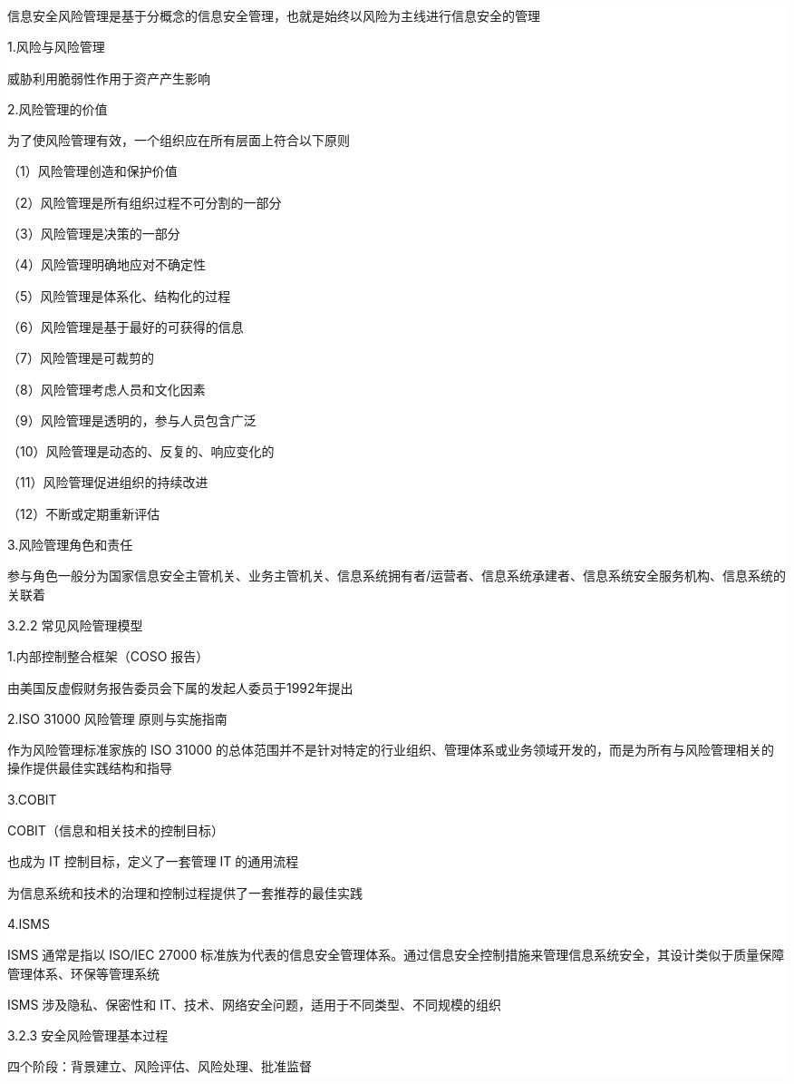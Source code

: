 信息安全风险管理是基于分概念的信息安全管理，也就是始终以风险为主线进行信息安全的管理

1.风险与风险管理

威胁利用脆弱性作用于资产产生影响

2.风险管理的价值

为了使风险管理有效，一个组织应在所有层面上符合以下原则

（1）风险管理创造和保护价值

（2）风险管理是所有组织过程不可分割的一部分

（3）风险管理是决策的一部分

（4）风险管理明确地应对不确定性

（5）风险管理是体系化、结构化的过程

（6）风险管理是基于最好的可获得的信息

（7）风险管理是可裁剪的

（8）风险管理考虑人员和文化因素

（9）风险管理是透明的，参与人员包含广泛

（10）风险管理是动态的、反复的、响应变化的

（11）风险管理促进组织的持续改进

（12）不断或定期重新评估

3.风险管理角色和责任

参与角色一般分为国家信息安全主管机关、业务主管机关、信息系统拥有者/运营者、信息系统承建者、信息系统安全服务机构、信息系统的关联着

3.2.2 常见风险管理模型

1.内部控制整合框架（COSO 报告）

由美国反虚假财务报告委员会下属的发起人委员于1992年提出

2.ISO 31000 风险管理 原则与实施指南

作为风险管理标准家族的 ISO 31000 的总体范围并不是针对特定的行业组织、管理体系或业务领域开发的，而是为所有与风险管理相关的操作提供最佳实践结构和指导

3.COBIT

COBIT（信息和相关技术的控制目标）

也成为 IT 控制目标，定义了一套管理 IT 的通用流程

为信息系统和技术的治理和控制过程提供了一套推荐的最佳实践

4.ISMS

ISMS 通常是指以 ISO/IEC 27000 标准族为代表的信息安全管理体系。通过信息安全控制措施来管理信息系统安全，其设计类似于质量保障管理体系、环保等管理系统

ISMS 涉及隐私、保密性和 IT、技术、网络安全问题，适用于不同类型、不同规模的组织

3.2.3 安全风险管理基本过程

四个阶段：背景建立、风险评估、风险处理、批准监督

